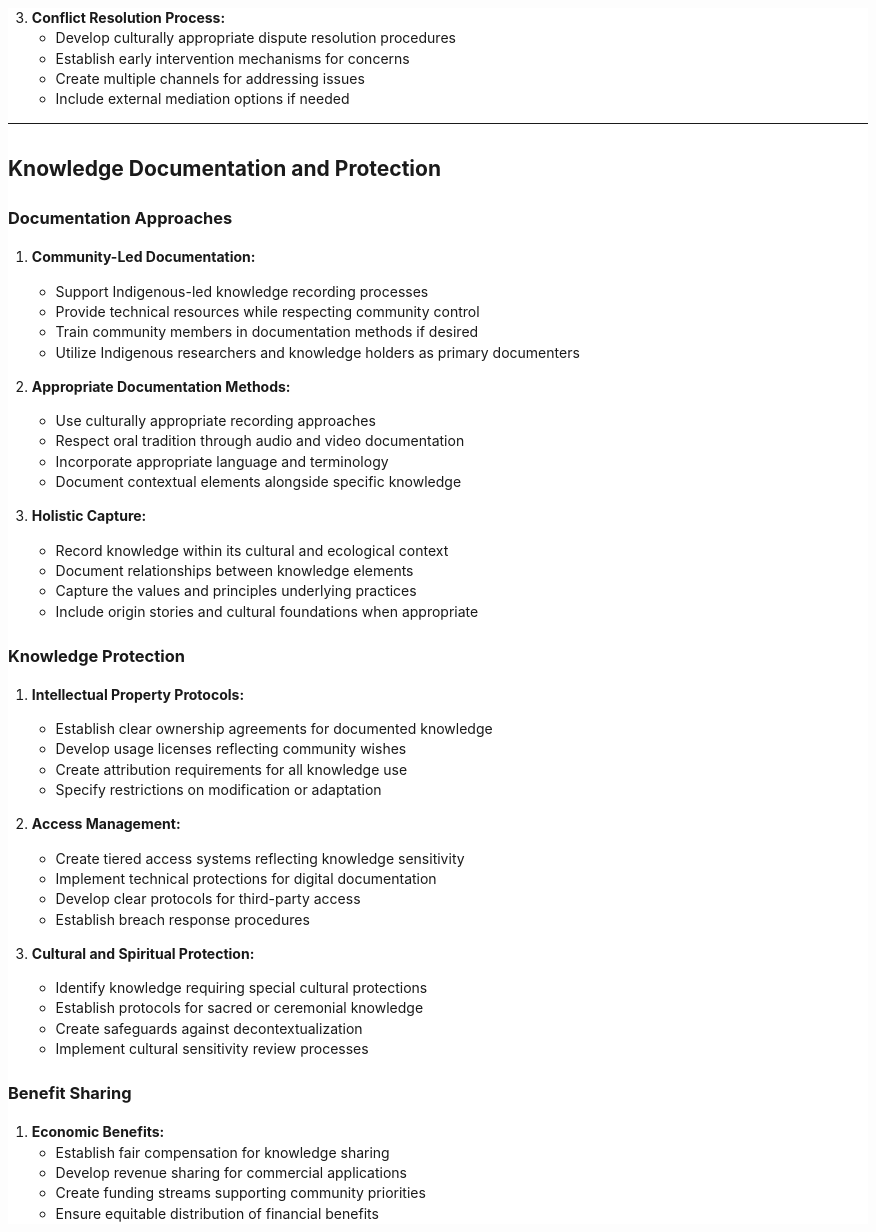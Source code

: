 3. **Conflict Resolution Process:**
   - Develop culturally appropriate dispute resolution procedures
   - Establish early intervention mechanisms for concerns
   - Create multiple channels for addressing issues
   - Include external mediation options if needed

---

## Knowledge Documentation and Protection

### Documentation Approaches

1. **Community-Led Documentation:**
   - Support Indigenous-led knowledge recording processes
   - Provide technical resources while respecting community control
   - Train community members in documentation methods if desired
   - Utilize Indigenous researchers and knowledge holders as primary documenters

2. **Appropriate Documentation Methods:**
   - Use culturally appropriate recording approaches
   - Respect oral tradition through audio and video documentation
   - Incorporate appropriate language and terminology
   - Document contextual elements alongside specific knowledge

3. **Holistic Capture:**
   - Record knowledge within its cultural and ecological context
   - Document relationships between knowledge elements
   - Capture the values and principles underlying practices
   - Include origin stories and cultural foundations when appropriate

### Knowledge Protection

1. **Intellectual Property Protocols:**
   - Establish clear ownership agreements for documented knowledge
   - Develop usage licenses reflecting community wishes
   - Create attribution requirements for all knowledge use
   - Specify restrictions on modification or adaptation

2. **Access Management:**
   - Create tiered access systems reflecting knowledge sensitivity
   - Implement technical protections for digital documentation
   - Develop clear protocols for third-party access
   - Establish breach response procedures

3. **Cultural and Spiritual Protection:**
   - Identify knowledge requiring special cultural protections
   - Establish protocols for sacred or ceremonial knowledge
   - Create safeguards against decontextualization
   - Implement cultural sensitivity review processes

### Benefit Sharing

1. **Economic Benefits:**
   - Establish fair compensation for knowledge sharing
   - Develop revenue sharing for commercial applications
   - Create funding streams supporting community priorities
   - Ensure equitable distribution of financial benefits
